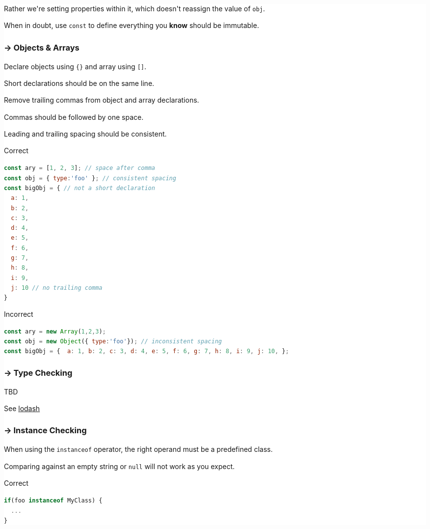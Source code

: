 Rather we're setting properties within it, which doesn't reassign the value of `obj`.

When in doubt, use `const` to define everything you **know** should be immutable.

### &rarr; Objects &amp; Arrays

Declare objects using `{}` and array using `[]`.

Short declarations should be on the same line.

Remove trailing commas from object and array declarations.

Commas should be followed by one space.

Leading and trailing spacing should be consistent.

Correct
```js
const ary = [1, 2, 3]; // space after comma
const obj = { type:'foo' }; // consistent spacing
const bigObj = { // not a short declaration
  a: 1,
  b: 2,
  c: 3,
  d: 4,
  e: 5,
  f: 6,
  g: 7,
  h: 8,
  i: 9,
  j: 10 // no trailing comma
}
```

Incorrect
```js
const ary = new Array(1,2,3);
const obj = new Object({ type:'foo'}); // inconsistent spacing
const bigObj = {  a: 1, b: 2, c: 3, d: 4, e: 5, f: 6, g: 7, h: 8, i: 9, j: 10, };
```

### &rarr; Type Checking

TBD

See [lodash]()

### &rarr; Instance Checking

When using the `instanceof` operator, the right operand must be a predefined class.

Comparing against an empty string or `null` will not work as you expect.

Correct
```js
if(foo instanceof MyClass) {
  ...
}
```
